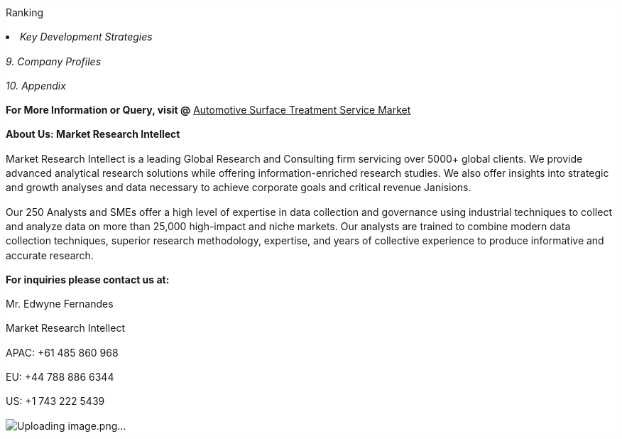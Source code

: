 Ranking</span></em></li><li><em><span class="">Key Development Strategies</span></em></li></ul><p><em><span class="font-[700]">9. Company Profiles</span></em></p><p><em><span class="font-[700]">10. Appendix</span></em></p><p><span class="font-[700]"><strong>For More Information or Query, visit&nbsp;@</strong>&nbsp;</span><span class="font-[700]"><a href="https://www.marketresearchintellect.com/product/automotive-surface-treatment-service-market/?utm_source=Linkedin&utm_medium=848" target="_blank" data-tracking-control-name="article-ssr-frontend-pulse_little-text-block" data-tracking-will-navigate="" data-test-link="">Automotive Surface Treatment Service Market</a></span></p><p><strong><span class="font-[700]">About Us: Market Research Intellect</span></strong></p><p><span class="">Market Research Intellect is a leading Global Research and Consulting firm servicing over 5000+ global clients. We provide advanced analytical research solutions while offering information-enriched research studies.&nbsp;</span>We also offer insights into strategic and growth analyses and data necessary to achieve corporate goals and critical revenue Janisions.</p><p><span class="">Our 250 Analysts and SMEs offer a high level of expertise in data collection and governance using industrial techniques to collect and analyze data on more than 25,000 high-impact and niche markets. Our analysts are trained to combine modern data collection techniques, superior research methodology, expertise, and years of collective experience to produce informative and accurate research.</span></p><p><strong>For inquiries please contact us at:</strong></p><p>Mr. Edwyne Fernandes</p><p>Market Research Intellect</p><p>APAC: +61 485 860 968</p><p>EU: +44 788 886 6344</p><p>US: +1 743 222 5439</p>
![Uploading image.png…]()
